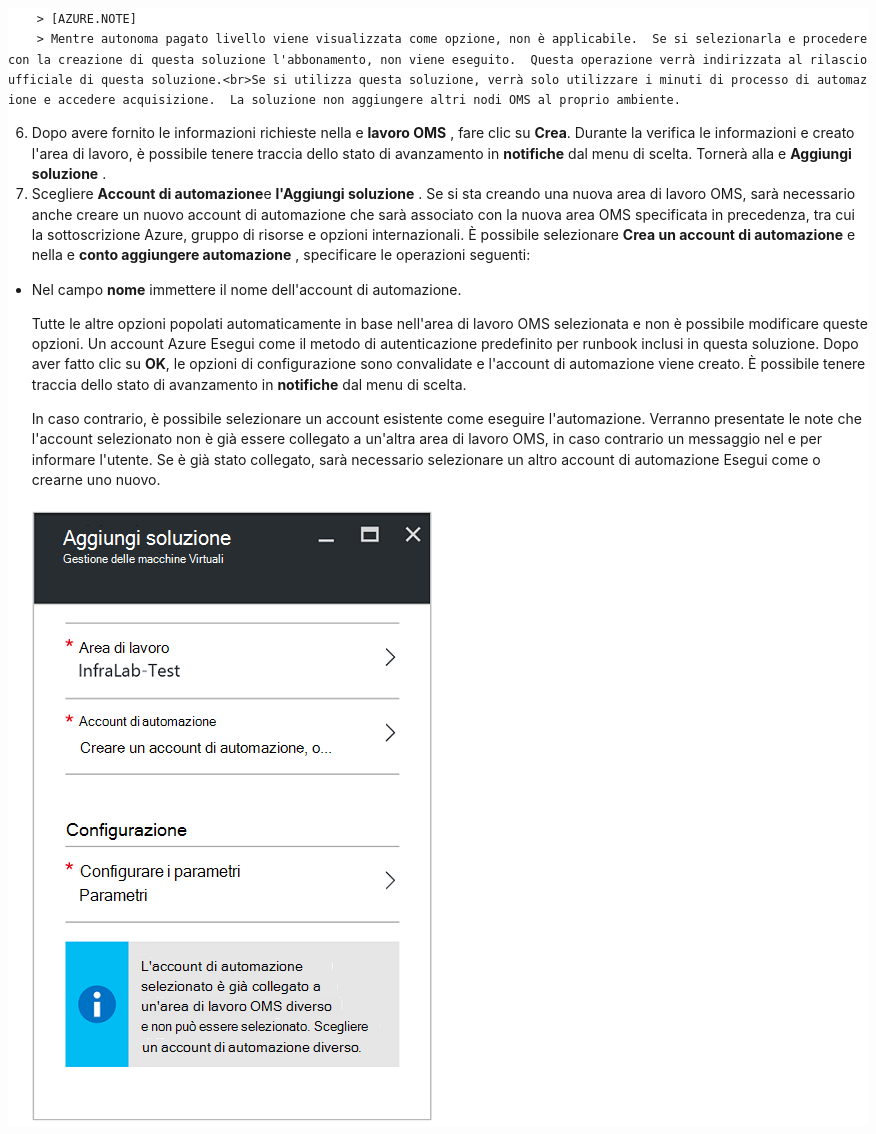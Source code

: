         > [AZURE.NOTE]
        > Mentre autonoma pagato livello viene visualizzata come opzione, non è applicabile.  Se si selezionarla e procedere con la creazione di questa soluzione l'abbonamento, non viene eseguito.  Questa operazione verrà indirizzata al rilascio ufficiale di questa soluzione.<br>Se si utilizza questa soluzione, verrà solo utilizzare i minuti di processo di automazione e accedere acquisizione.  La soluzione non aggiungere altri nodi OMS al proprio ambiente.  

6. Dopo avere fornito le informazioni richieste nella e **lavoro OMS** , fare clic su **Crea**.  Durante la verifica le informazioni e creato l'area di lavoro, è possibile tenere traccia dello stato di avanzamento in **notifiche** dal menu di scelta.  Tornerà alla e **Aggiungi soluzione** .  
7. Scegliere **Account di automazione**e **l'Aggiungi soluzione** .  Se si sta creando una nuova area di lavoro OMS, sarà necessario anche creare un nuovo account di automazione che sarà associato con la nuova area OMS specificata in precedenza, tra cui la sottoscrizione Azure, gruppo di risorse e opzioni internazionali.  È possibile selezionare **Crea un account di automazione** e nella e **conto aggiungere automazione** , specificare le operazioni seguenti: 
  - Nel campo **nome** immettere il nome dell'account di automazione.

    Tutte le altre opzioni popolati automaticamente in base nell'area di lavoro OMS selezionata e non è possibile modificare queste opzioni.  Un account Azure Esegui come il metodo di autenticazione predefinito per runbook inclusi in questa soluzione.  Dopo aver fatto clic su **OK**, le opzioni di configurazione sono convalidate e l'account di automazione viene creato.  È possibile tenere traccia dello stato di avanzamento in **notifiche** dal menu di scelta. 

    In caso contrario, è possibile selezionare un account esistente come eseguire l'automazione.  Verranno presentate le note che l'account selezionato non è già essere collegato a un'altra area di lavoro OMS, in caso contrario un messaggio nel e per informare l'utente.  Se è già stato collegato, sarà necessario selezionare un altro account di automazione Esegui come o crearne uno nuovo.<br><br> ![Account di automazione già collegato a OMS dell'area di lavoro](media/automation-solution-vm-management/vm-management-solution-add-solution-blade-autoacct-warning.png)<br>
